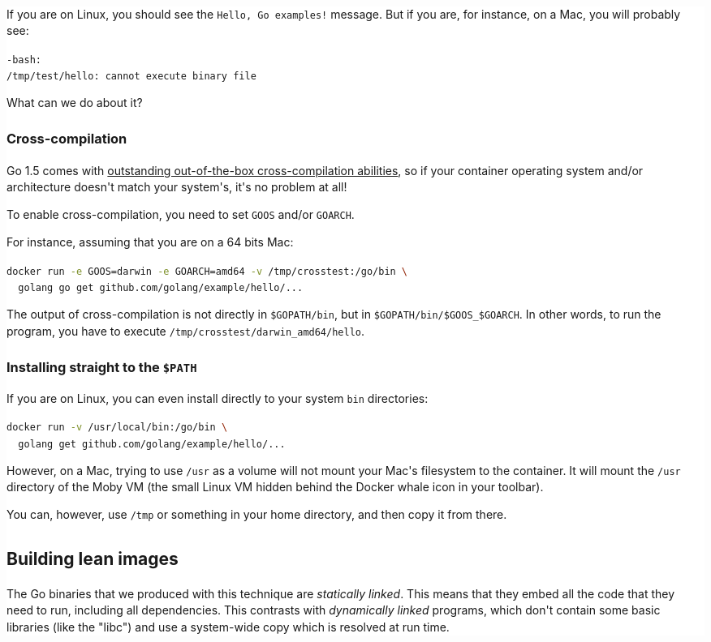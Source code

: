 If you are on Linux, you should see the `Hello, Go examples!` message.
But if you are, for instance, on a Mac, you will probably see:

```
-bash:
/tmp/test/hello: cannot execute binary file
```

What can we do about it?


### Cross-compilation

Go 1.5 comes with [outstanding out-of-the-box cross-compilation abilities](
http://dave.cheney.net/2015/08/22/cross-compilation-with-go-1-5), so if your
container operating system and/or architecture doesn't match your system's,
it's no problem at all!

To enable cross-compilation, you need to set `GOOS` and/or `GOARCH`.

For instance, assuming that you are on a 64 bits Mac:

```bash
docker run -e GOOS=darwin -e GOARCH=amd64 -v /tmp/crosstest:/go/bin \
  golang go get github.com/golang/example/hello/...
```

The output of cross-compilation is not directly in `$GOPATH/bin`,
but in `$GOPATH/bin/$GOOS_$GOARCH`. In other words, to run the
program, you have to execute `/tmp/crosstest/darwin_amd64/hello`.


### Installing straight to the `$PATH`

If you are on Linux, you can even install directly to your system
`bin` directories:

```bash
docker run -v /usr/local/bin:/go/bin \
  golang get github.com/golang/example/hello/...
```

However, on a Mac, trying to use `/usr` as a volume will not
mount your Mac's filesystem to the container. It will mount
the `/usr` directory of the Moby VM (the small Linux VM
hidden behind the Docker whale icon in your toolbar).

You can, however, use `/tmp` or something in your home
directory, and then copy it from there.


## Building lean images

The Go binaries that we produced with this technique are
*statically linked*. This means that they embed all the code
that they need to run, including all dependencies. This
contrasts with *dynamically linked* programs, which don't
contain some basic libraries (like the "libc") and use a system-wide
copy which is resolved at run time.
